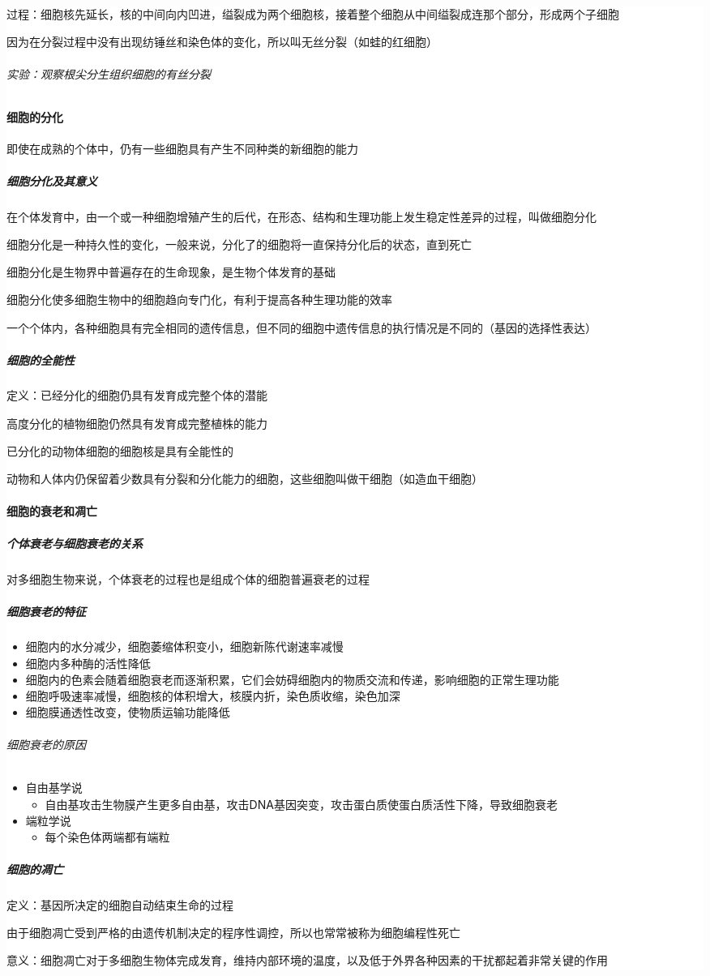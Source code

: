 过程：细胞核先延长，核的中间向内凹进，缢裂成为两个细胞核，接着整个细胞从中间缢裂成连那个部分，形成两个子细胞

因为在分裂过程中没有出现纺锤丝和染色体的变化，所以叫无丝分裂（如蛙的红细胞）

###### 实验：观察根尖分生组织细胞的有丝分裂

#### 细胞的分化

即使在成熟的个体中，仍有一些细胞具有产生不同种类的新细胞的能力

##### 细胞分化及其意义

在个体发育中，由一个或一种细胞增殖产生的后代，在形态、结构和生理功能上发生稳定性差异的过程，叫做细胞分化

细胞分化是一种持久性的变化，一般来说，分化了的细胞将一直保持分化后的状态，直到死亡

细胞分化是生物界中普遍存在的生命现象，是生物个体发育的基础

细胞分化使多细胞生物中的细胞趋向专门化，有利于提高各种生理功能的效率

一个个体内，各种细胞具有完全相同的遗传信息，但不同的细胞中遗传信息的执行情况是不同的（基因的选择性表达）

##### 细胞的全能性

定义：已经分化的细胞仍具有发育成完整个体的潜能

高度分化的植物细胞仍然具有发育成完整植株的能力

已分化的动物体细胞的细胞核是具有全能性的

动物和人体内仍保留着少数具有分裂和分化能力的细胞，这些细胞叫做干细胞（如造血干细胞）

#### 细胞的衰老和凋亡

##### 个体衰老与细胞衰老的关系

对多细胞生物来说，个体衰老的过程也是组成个体的细胞普遍衰老的过程

##### 细胞衰老的特征

- 细胞内的水分减少，细胞萎缩体积变小，细胞新陈代谢速率减慢
- 细胞内多种酶的活性降低
- 细胞内的色素会随着细胞衰老而逐渐积累，它们会妨碍细胞内的物质交流和传递，影响细胞的正常生理功能
- 细胞呼吸速率减慢，细胞核的体积增大，核膜内折，染色质收缩，染色加深
- 细胞膜通透性改变，使物质运输功能降低

###### 细胞衰老的原因

- 自由基学说
  - 自由基攻击生物膜产生更多自由基，攻击DNA基因突变，攻击蛋白质使蛋白质活性下降，导致细胞衰老
- 端粒学说
  - 每个染色体两端都有端粒

##### 细胞的凋亡

定义：基因所决定的细胞自动结束生命的过程

由于细胞凋亡受到严格的由遗传机制决定的程序性调控，所以也常常被称为细胞编程性死亡

意义：细胞凋亡对于多细胞生物体完成发育，维持内部环境的温度，以及低于外界各种因素的干扰都起着非常关键的作用
